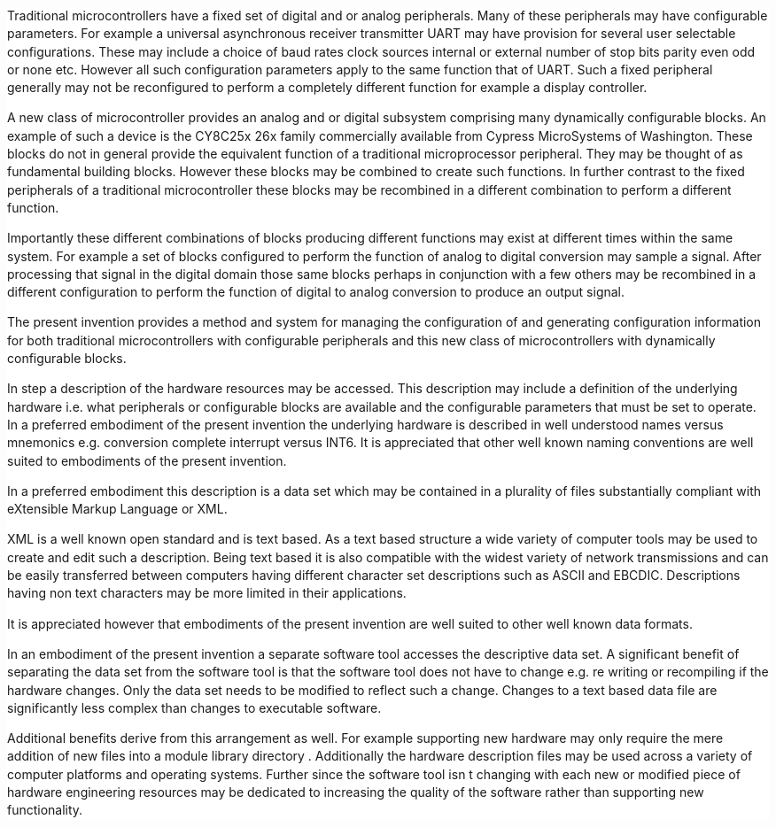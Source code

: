 Traditional microcontrollers have a fixed set of digital and or analog peripherals. Many of these peripherals may have configurable parameters. For example a universal asynchronous receiver transmitter UART may have provision for several user selectable configurations. These may include a choice of baud rates clock sources internal or external number of stop bits parity even odd or none etc. However all such configuration parameters apply to the same function that of UART. Such a fixed peripheral generally may not be reconfigured to perform a completely different function for example a display controller.

A new class of microcontroller provides an analog and or digital subsystem comprising many dynamically configurable blocks. An example of such a device is the CY8C25x 26x family commercially available from Cypress MicroSystems of Washington. These blocks do not in general provide the equivalent function of a traditional microprocessor peripheral. They may be thought of as fundamental building blocks. However these blocks may be combined to create such functions. In further contrast to the fixed peripherals of a traditional microcontroller these blocks may be recombined in a different combination to perform a different function.

Importantly these different combinations of blocks producing different functions may exist at different times within the same system. For example a set of blocks configured to perform the function of analog to digital conversion may sample a signal. After processing that signal in the digital domain those same blocks perhaps in conjunction with a few others may be recombined in a different configuration to perform the function of digital to analog conversion to produce an output signal.

The present invention provides a method and system for managing the configuration of and generating configuration information for both traditional microcontrollers with configurable peripherals and this new class of microcontrollers with dynamically configurable blocks.

In step a description of the hardware resources may be accessed. This description may include a definition of the underlying hardware i.e. what peripherals or configurable blocks are available and the configurable parameters that must be set to operate. In a preferred embodiment of the present invention the underlying hardware is described in well understood names versus mnemonics e.g. conversion complete interrupt versus INT6. It is appreciated that other well known naming conventions are well suited to embodiments of the present invention.

In a preferred embodiment this description is a data set which may be contained in a plurality of files substantially compliant with eXtensible Markup Language or XML.

XML is a well known open standard and is text based. As a text based structure a wide variety of computer tools may be used to create and edit such a description. Being text based it is also compatible with the widest variety of network transmissions and can be easily transferred between computers having different character set descriptions such as ASCII and EBCDIC. Descriptions having non text characters may be more limited in their applications.

It is appreciated however that embodiments of the present invention are well suited to other well known data formats.

In an embodiment of the present invention a separate software tool accesses the descriptive data set. A significant benefit of separating the data set from the software tool is that the software tool does not have to change e.g. re writing or recompiling if the hardware changes. Only the data set needs to be modified to reflect such a change. Changes to a text based data file are significantly less complex than changes to executable software.

Additional benefits derive from this arrangement as well. For example supporting new hardware may only require the mere addition of new files into a module library directory . Additionally the hardware description files may be used across a variety of computer platforms and operating systems. Further since the software tool isn t changing with each new or modified piece of hardware engineering resources may be dedicated to increasing the quality of the software rather than supporting new functionality.
